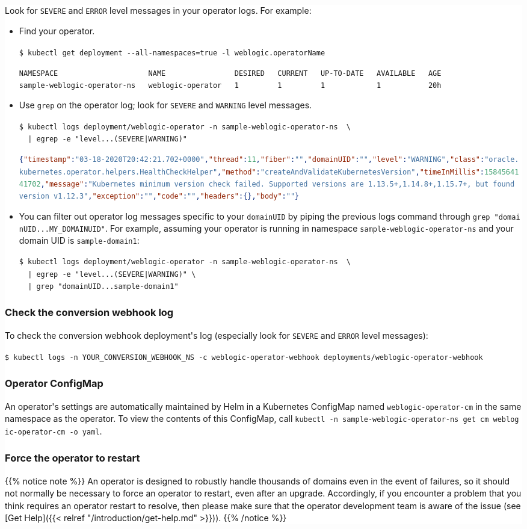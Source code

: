 Look for `SEVERE` and `ERROR` level messages in your operator logs. For example:


- Find your operator.
  ```shell
  $ kubectl get deployment --all-namespaces=true -l weblogic.operatorName
  ```
  ```
  NAMESPACE                     NAME                DESIRED   CURRENT   UP-TO-DATE   AVAILABLE   AGE
  sample-weblogic-operator-ns   weblogic-operator   1         1         1            1           20h

  ```
- Use `grep` on the operator log; look for `SEVERE` and `WARNING` level messages.

  ```shell
  $ kubectl logs deployment/weblogic-operator -n sample-weblogic-operator-ns  \
    | egrep -e "level...(SEVERE|WARNING)"
  ```
  ```json
  {"timestamp":"03-18-2020T20:42:21.702+0000","thread":11,"fiber":"","domainUID":"","level":"WARNING","class":"oracle.kubernetes.operator.helpers.HealthCheckHelper","method":"createAndValidateKubernetesVersion","timeInMillis":1584564141702,"message":"Kubernetes minimum version check failed. Supported versions are 1.13.5+,1.14.8+,1.15.7+, but found version v1.12.3","exception":"","code":"","headers":{},"body":""}
  ```

- You can filter out operator log messages specific to your `domainUID` by piping the previous logs command through `grep "domainUID...MY_DOMAINUID"`. For example, assuming your operator is running in namespace `sample-weblogic-operator-ns` and your domain UID is `sample-domain1`:

  ```shell
  $ kubectl logs deployment/weblogic-operator -n sample-weblogic-operator-ns  \
    | egrep -e "level...(SEVERE|WARNING)" \
    | grep "domainUID...sample-domain1"
  ```

### Check the conversion webhook log

To check the conversion webhook deployment's log (especially look for `SEVERE` and `ERROR` level messages):

```text
$ kubectl logs -n YOUR_CONVERSION_WEBHOOK_NS -c weblogic-operator-webhook deployments/weblogic-operator-webhook
```

### Operator ConfigMap

An operator's settings are automatically maintained by Helm in a Kubernetes ConfigMap named `weblogic-operator-cm` in the same namespace as the operator. To view the contents of this ConfigMap, call `kubectl -n sample-weblogic-operator-ns get cm weblogic-operator-cm -o yaml`.

### Force the operator to restart

{{% notice note %}}
An operator is designed to robustly handle thousands of domains even in the event of failures,
so it should not normally be necessary to force an operator to restart, even after an upgrade.
Accordingly, if you encounter a problem that you think requires an operator restart to resolve,
then please make sure that the operator development team is aware of the issue
(see [Get Help]({{< relref "/introduction/get-help.md" >}})).
{{% /notice %}}
